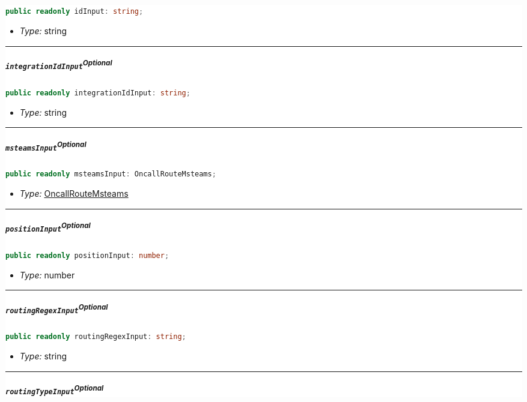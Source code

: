 ```typescript
public readonly idInput: string;
```

- *Type:* string

---

##### `integrationIdInput`<sup>Optional</sup> <a name="integrationIdInput" id="rhizo-co-terraform-provider-grafana.oncallRoute.OncallRoute.property.integrationIdInput"></a>

```typescript
public readonly integrationIdInput: string;
```

- *Type:* string

---

##### `msteamsInput`<sup>Optional</sup> <a name="msteamsInput" id="rhizo-co-terraform-provider-grafana.oncallRoute.OncallRoute.property.msteamsInput"></a>

```typescript
public readonly msteamsInput: OncallRouteMsteams;
```

- *Type:* <a href="#rhizo-co-terraform-provider-grafana.oncallRoute.OncallRouteMsteams">OncallRouteMsteams</a>

---

##### `positionInput`<sup>Optional</sup> <a name="positionInput" id="rhizo-co-terraform-provider-grafana.oncallRoute.OncallRoute.property.positionInput"></a>

```typescript
public readonly positionInput: number;
```

- *Type:* number

---

##### `routingRegexInput`<sup>Optional</sup> <a name="routingRegexInput" id="rhizo-co-terraform-provider-grafana.oncallRoute.OncallRoute.property.routingRegexInput"></a>

```typescript
public readonly routingRegexInput: string;
```

- *Type:* string

---

##### `routingTypeInput`<sup>Optional</sup> <a name="routingTypeInput" id="rhizo-co-terraform-provider-grafana.oncallRoute.OncallRoute.property.routingTypeInput"></a>
